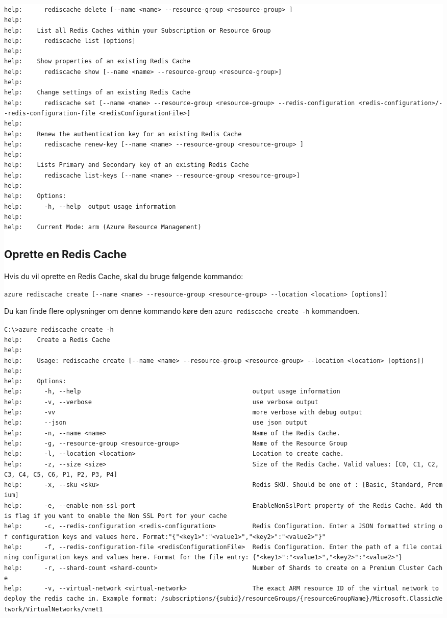     help:      rediscache delete [--name <name> --resource-group <resource-group> ]
    help:
    help:    List all Redis Caches within your Subscription or Resource Group
    help:      rediscache list [options]
    help:
    help:    Show properties of an existing Redis Cache
    help:      rediscache show [--name <name> --resource-group <resource-group>]
    help:
    help:    Change settings of an existing Redis Cache
    help:      rediscache set [--name <name> --resource-group <resource-group> --redis-configuration <redis-configuration>/--redis-configuration-file <redisConfigurationFile>]
    help:
    help:    Renew the authentication key for an existing Redis Cache
    help:      rediscache renew-key [--name <name> --resource-group <resource-group> ]
    help:
    help:    Lists Primary and Secondary key of an existing Redis Cache
    help:      rediscache list-keys [--name <name> --resource-group <resource-group>]
    help:
    help:    Options:
    help:      -h, --help  output usage information
    help:
    help:    Current Mode: arm (Azure Resource Management)

## <a name="create-a-redis-cache"></a>Oprette en Redis Cache

Hvis du vil oprette en Redis Cache, skal du bruge følgende kommando:

    azure rediscache create [--name <name> --resource-group <resource-group> --location <location> [options]]

Du kan finde flere oplysninger om denne kommando køre den `azure rediscache create -h` kommandoen.

    C:\>azure rediscache create -h
    help:    Create a Redis Cache
    help:
    help:    Usage: rediscache create [--name <name> --resource-group <resource-group> --location <location> [options]]
    help:
    help:    Options:
    help:      -h, --help                                               output usage information
    help:      -v, --verbose                                            use verbose output
    help:      -vv                                                      more verbose with debug output
    help:      --json                                                   use json output
    help:      -n, --name <name>                                        Name of the Redis Cache.
    help:      -g, --resource-group <resource-group>                    Name of the Resource Group
    help:      -l, --location <location>                                Location to create cache.
    help:      -z, --size <size>                                        Size of the Redis Cache. Valid values: [C0, C1, C2, C3, C4, C5, C6, P1, P2, P3, P4]
    help:      -x, --sku <sku>                                          Redis SKU. Should be one of : [Basic, Standard, Premium]
    help:      -e, --enable-non-ssl-port                                EnableNonSslPort property of the Redis Cache. Add this flag if you want to enable the Non SSL Port for your cache
    help:      -c, --redis-configuration <redis-configuration>          Redis Configuration. Enter a JSON formatted string of configuration keys and values here. Format:"{"<key1>":"<value1>","<key2>":"<value2>"}"
    help:      -f, --redis-configuration-file <redisConfigurationFile>  Redis Configuration. Enter the path of a file containing configuration keys and values here. Format for the file entry: {"<key1>":"<value1>","<key2>":"<value2>"}
    help:      -r, --shard-count <shard-count>                          Number of Shards to create on a Premium Cluster Cache
    help:      -v, --virtual-network <virtual-network>                  The exact ARM resource ID of the virtual network to deploy the redis cache in. Example format: /subscriptions/{subid}/resourceGroups/{resourceGroupName}/Microsoft.ClassicNetwork/VirtualNetworks/vnet1